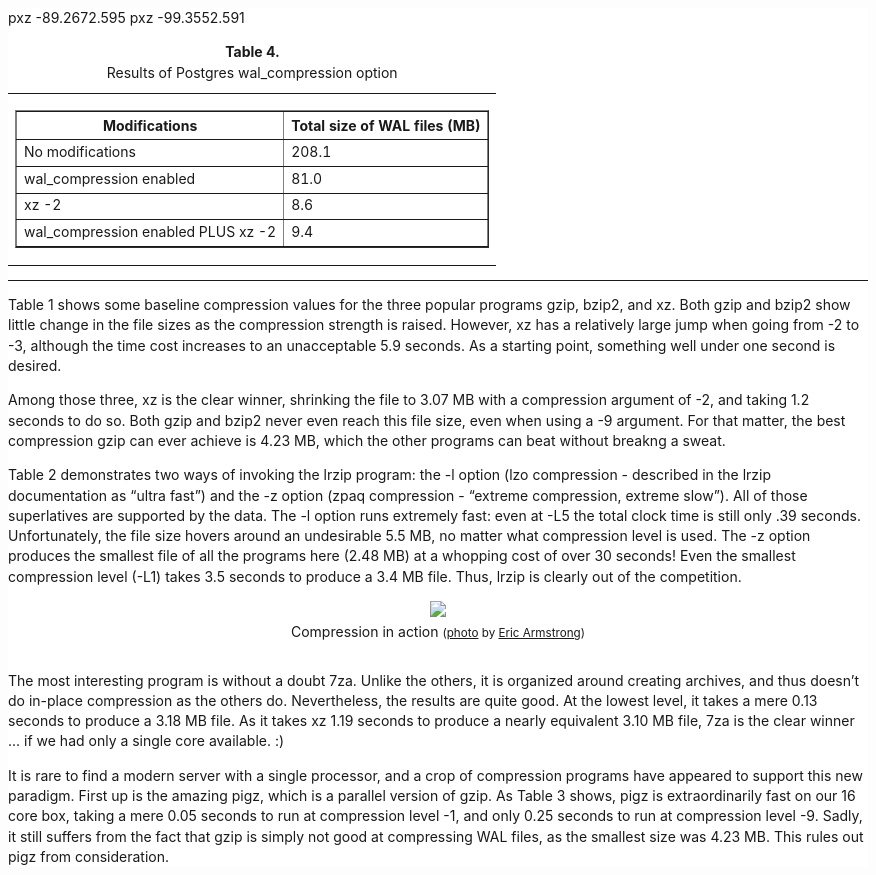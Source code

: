  <tr><td>pxz -8</td><td>9.267</td><td>2.595</td></tr>
 <tr><td>pxz -9</td><td>9.355</td><td>2.591</td></tr>
</tbody></table></td></tr>
</tbody></table>

<table border="0" class="gsmt"><caption><b>Table 4.</b><br/>Results of Postgres wal_compression option</caption>
<tbody><tr>
<td><table border="1">
<tbody><tr><th>Modifications</th><th>Total size of WAL files (MB)</th></tr>
<tr><td>No modifications</td><td>208.1</td></tr>
<tr><td>wal_compression enabled</td><td>81.0</td></tr>
<tr><td>xz -2</td><td>8.6</td></tr>
<tr><td>wal_compression enabled PLUS xz -2</td><td>9.4</td></tr>
</tbody></table>
</td></tr></tbody></table>

-----------

Table 1 shows some baseline compression values for the three popular programs
gzip, bzip2, and xz. Both gzip and bzip2 show little change in the file sizes as the
compression strength is raised. However, xz has a relatively large jump when going
from -2 to -3, although the time cost increases to an unacceptable 5.9 seconds. As a starting
point, something well under one second is desired.

Among those three, xz is the clear winner, shrinking the file to 3.07 MB with a compression
argument of -2, and taking 1.2 seconds to do so. Both gzip and bzip2 never even reach this
file size, even when using a -9 argument. For that matter, the best compression gzip can
ever achieve is 4.23 MB, which the other programs can beat without breakng a sweat.

Table 2 demonstrates two ways of invoking the lrzip program: the -l option (lzo compression -
described in the lrzip documentation as “ultra fast”) and the -z option (zpaq compression -
“extreme compression, extreme slow”). All of those superlatives are supported by the data. The -l
option runs extremely fast: even at -L5 the total clock time is still only .39 seconds. Unfortunately,
the file size hovers around an undesirable 5.5 MB, no matter what compression level is used. The -z
option produces the smallest file of all the programs here (2.48 MB) at a whopping cost of over 30
seconds! Even the smallest compression level (-L1) takes 3.5 seconds to produce a 3.4 MB file. Thus,
lrzip is clearly out of the competition.

<div class="separator" style="clear: both; text-align: center; padding-bottom:1em;"><a href="/blog/2017/03/28/postgres-wal-files-best-compression/image-1.jpeg" imageanchor="1" style="margin-left: 1em; margin-right: 1em;"><img border="0" id="jA0EBAMCQV4Upc7MVzZgycARvnUd7ZPBWXA9iXj+1nagDqP0bIKB3vspSuKJKLudmKh2tPgjwLFfxFkN34sgCWCeyYnxTt/zDAR3GpmBoiPQbMmxJO2QBdjcFr6e3R5/tMNH5MsIQklNNOM/EBtZid0PshHrOEooRj4xhSO74FtVZiXNR/hx0tr1QdPHs8XS5qWaKCG4PG69JN/k74CevdILYAAdhENPNZV48aOJwZq5D2A3+65ZYcNWfBXpHrnecboKT607iQUBC7zUnzqPCl31RVmQ0EmRX7zElgin3B3jwho==9+3U" src="/blog/2017/03/28/postgres-wal-files-best-compression/image-1.jpeg"/></a><br/>Compression in action <small>(<a href="https://flic.kr/p/9sgf6f">photo</a> by <a href="https://www.flickr.com/people/familymwr/?rb=1">Eric Armstrong</a>)</small></div>

The most interesting program is without a doubt 7za. Unlike the others, it is organized around
creating archives, and thus doesn’t do in-place compression as the others do. Nevertheless,
the results are quite good. At the lowest level, it takes a mere 0.13 seconds to produce a
3.18 MB file. As it takes xz 1.19 seconds to produce a nearly equivalent 3.10 MB file, 7za
is the clear winner ... if we had only a single core available. :)

It is rare to find a modern server with a single processor, and a crop of compression programs have
appeared to support this new paradigm. First up is the amazing pigz, which is a parallel
version of gzip. As Table 3 shows, pigz is extraordinarily fast on our 16 core box, taking
a mere 0.05 seconds to run at compression level -1, and only 0.25 seconds to run at
compression level -9. Sadly, it still suffers from the fact that gzip is simply not good
at compressing WAL files, as the smallest size was 4.23 MB. This rules out pigz from
consideration.
